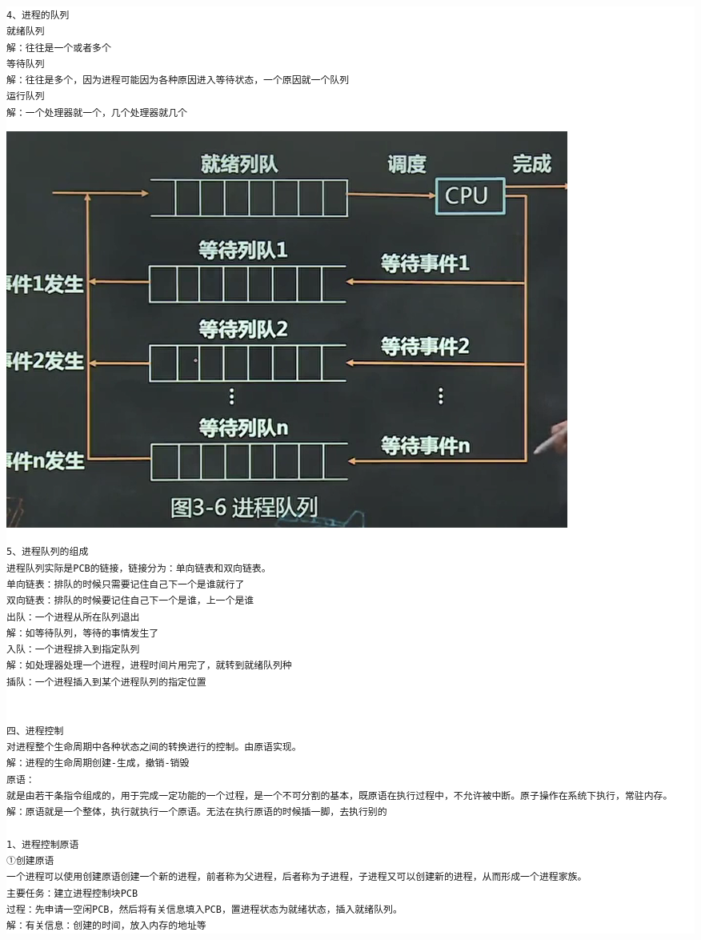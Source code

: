

```
4、进程的队列
就绪队列
解：往往是一个或者多个
等待队列
解：往往是多个，因为进程可能因为各种原因进入等待状态，一个原因就一个队列
运行队列
解：一个处理器就一个，几个处理器就几个
```

![1604582708714](/assets/images/2021/2021-05-12-OS/1604582708714.png)



```
5、进程队列的组成
进程队列实际是PCB的链接，链接分为：单向链表和双向链表。
单向链表：排队的时候只需要记住自己下一个是谁就行了
双向链表：排队的时候要记住自己下一个是谁，上一个是谁
出队：一个进程从所在队列退出
解：如等待队列，等待的事情发生了
入队：一个进程排入到指定队列
解：如处理器处理一个进程，进程时间片用完了，就转到就绪队列种
插队：一个进程插入到某个进程队列的指定位置


四、进程控制
对进程整个生命周期中各种状态之间的转换进行的控制。由原语实现。
解：进程的生命周期创建-生成，撤销-销毁
原语：
就是由若干条指令组成的，用于完成一定功能的一个过程，是一个不可分割的基本，既原语在执行过程中，不允许被中断。原子操作在系统下执行，常驻内存。
解：原语就是一个整体，执行就执行一个原语。无法在执行原语的时候插一脚，去执行别的

1、进程控制原语
①创建原语
一个进程可以使用创建原语创建一个新的进程，前者称为父进程，后者称为子进程，子进程又可以创建新的进程，从而形成一个进程家族。
主要任务：建立进程控制块PCB
过程：先申请一空闲PCB，然后将有关信息填入PCB，置进程状态为就绪状态，插入就绪队列。 
解：有关信息：创建的时间，放入内存的地址等

```